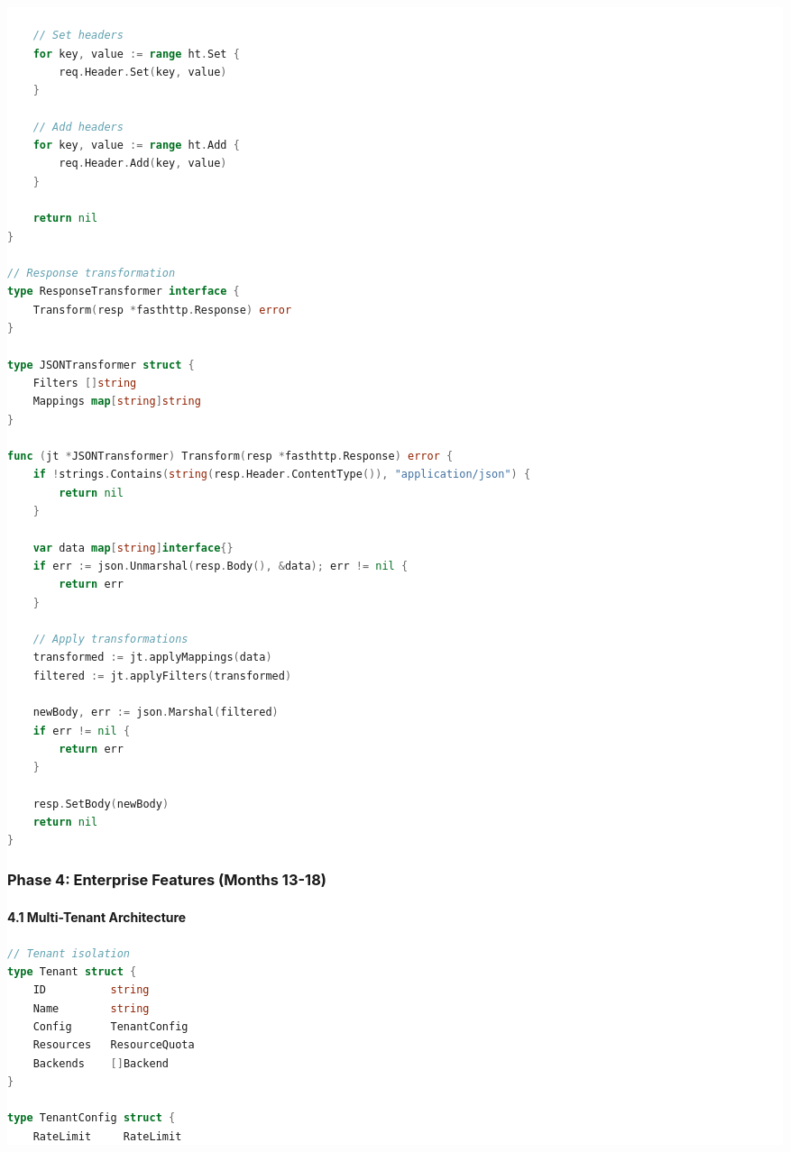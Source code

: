```go
    
    // Set headers
    for key, value := range ht.Set {
        req.Header.Set(key, value)
    }
    
    // Add headers
    for key, value := range ht.Add {
        req.Header.Add(key, value)
    }
    
    return nil
}

// Response transformation
type ResponseTransformer interface {
    Transform(resp *fasthttp.Response) error
}

type JSONTransformer struct {
    Filters []string
    Mappings map[string]string
}

func (jt *JSONTransformer) Transform(resp *fasthttp.Response) error {
    if !strings.Contains(string(resp.Header.ContentType()), "application/json") {
        return nil
    }
    
    var data map[string]interface{}
    if err := json.Unmarshal(resp.Body(), &data); err != nil {
        return err
    }
    
    // Apply transformations
    transformed := jt.applyMappings(data)
    filtered := jt.applyFilters(transformed)
    
    newBody, err := json.Marshal(filtered)
    if err != nil {
        return err
    }
    
    resp.SetBody(newBody)
    return nil
}
```

### Phase 4: Enterprise Features (Months 13-18)

#### 4.1 Multi-Tenant Architecture
```go
// Tenant isolation
type Tenant struct {
    ID          string
    Name        string
    Config      TenantConfig
    Resources   ResourceQuota
    Backends    []Backend
}

type TenantConfig struct {
    RateLimit     RateLimit
```